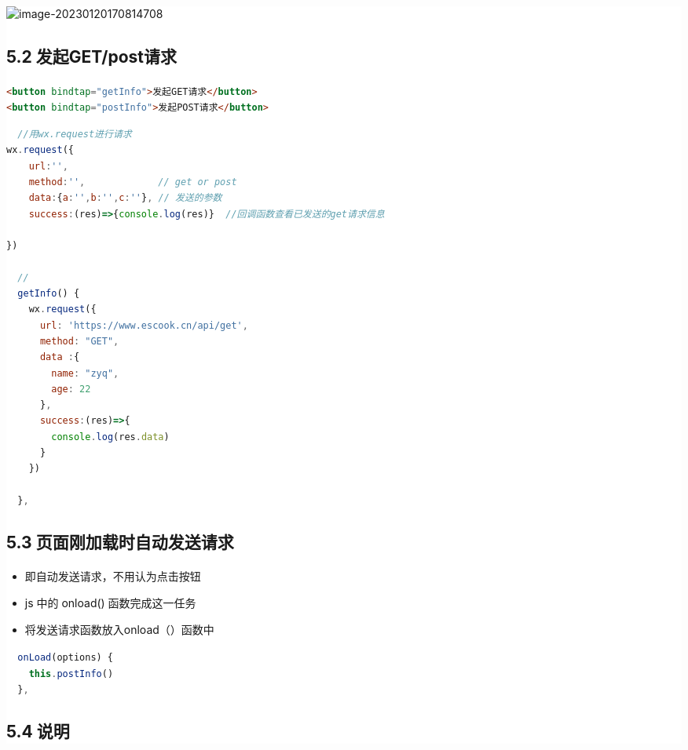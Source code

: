 ![image-20230120170814708](C:\Users\zhang\AppData\Roaming\Typora\typora-user-images\image-20230120170814708.png)



## 5.2 发起GET/post请求

```html
<button bindtap="getInfo">发起GET请求</button>
<button bindtap="postInfo">发起POST请求</button>
```

```js
  //用wx.request进行请求
wx.request({
    url:'',
    method:'',             // get or post
    data:{a:'',b:'',c:''}, // 发送的参数
    success:(res)=>{console.log(res)}  //回调函数查看已发送的get请求信息
           
})

  //
  getInfo() {
    wx.request({
      url: 'https://www.escook.cn/api/get',
      method: "GET",
      data :{
        name: "zyq",
        age: 22
      },
      success:(res)=>{
        console.log(res.data)
      }
    })

  },
```

## 5.3 页面刚加载时自动发送请求

* 即自动发送请求，不用认为点击按钮

* js  中的 onload() 函数完成这一任务
* 将发送请求函数放入onload（）函数中

```js
  onLoad(options) {
    this.postInfo()
  },
```

## 5.4 说明
